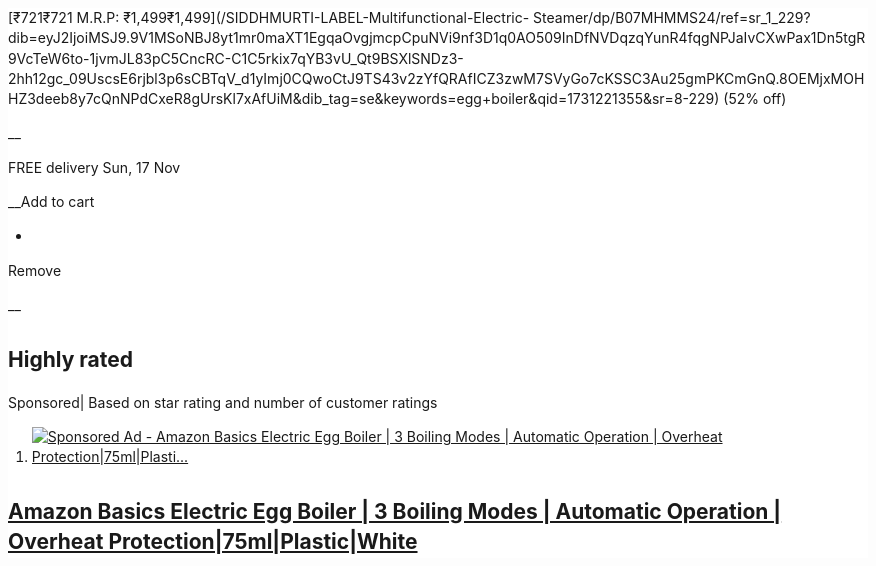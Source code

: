 [₹721₹721 M.R.P: ₹1,499₹1,499](/SIDDHMURTI-LABEL-Multifunctional-Electric-
Steamer/dp/B07MHMMS24/ref=sr_1_229?dib=eyJ2IjoiMSJ9.9V1MSoNBJ8yt1mr0maXT1EgqaOvgjmcpCpuNVi9nf3D1q0AO509InDfNVDqzqYunR4fqgNPJaIvCXwPax1Dn5tgR9VcTeW6to-1jvmJL83pC5CncRC-C1C5rkix7qYB3vU_Qt9BSXlSNDz3-2hh12gc_09UscsE6rjbl3p6sCBTqV_d1yImj0CQwoCtJ9TS43v2zYfQRAfICZ3zwM7SVyGo7cKSSC3Au25gmPKCmGnQ.8OEMjxMOHHZ3deeb8y7cQnNPdCxeR8gUrsKl7xAfUiM&dib_tag=se&keywords=egg+boiler&qid=1731221355&sr=8-229)
(52% off)

__

FREE delivery Sun, 17 Nov

__Add to cart

-

Remove

 __

## Highly rated

Sponsored| Based on star rating and number of customer ratings

  1. [![Sponsored Ad - Amazon Basics Electric Egg Boiler | 3 Boiling Modes | Automatic Operation | Overheat Protection|75ml|Plasti...](https://m.media-amazon.com/images/I/71tIWqrBr6L._AC_UL320_.jpg)](/sspa/click?ie=UTF8&spc=MTo4NTQxMzQ0MzQ4ODA1MzIwOjE3MzEyMjEzNTU6c3Bfc2VhcmNoX3RoZW1hdGljOjMwMDAwNDE3ODk2MTAzMjo6MDo6&url=%2FElectric-Automatic-Operation-Overheat-Protection%2Fdp%2FB0BT1M24FN%2Fref%3Dsxin_12_pa_sp_search_thematic_sspa%3Fcontent-id%3Damzn1.sym.59126330-c308-4c36-a5a0-21cac002681f%253Aamzn1.sym.59126330-c308-4c36-a5a0-21cac002681f%26cv_ct_cx%3Degg%2Bboiler%26dib%3DeyJ2IjoiMSJ9.8b7b56iL87Rtkiu1lHC5L5VKQv3KnPBVHQ65e-e9G_h_aPMruYjHvGaQgqO20xGqh98YE0G9VxEQ34dzl0Yn-Q.HWk-zjpNWMTNS-3RRpmZ6b8uFRjRWdy6nUC6MRc0UEM%26dib_tag%3Dse%26keywords%3Degg%2Bboiler%26pd_rd_i%3DB0BT1M24FN%26pd_rd_r%3D48e47dcc-76fe-42a2-8dad-25f551d770e4%26pd_rd_w%3DvDPkU%26pd_rd_wg%3De3QeF%26pf_rd_p%3D59126330-c308-4c36-a5a0-21cac002681f%26pf_rd_r%3DGBJ5X03XZYZR9ANFH0HY%26qid%3D1731221355%26sbo%3DTc8eqSFhUl4VwMzbE4fw%252Fw%253D%253D%26sr%3D1-225-2ec22325-1003-449d-8aaf-c0bcc24717ae-spons%26sp_csd%3Dd2lkZ2V0TmFtZT1zcF9zZWFyY2hfdGhlbWF0aWM%26psc%3D1)

## [Amazon Basics Electric Egg Boiler | 3 Boiling Modes | Automatic Operation | Overheat Protection|75ml|Plastic|White ](/sspa/click?ie=UTF8&spc=MTo4NTQxMzQ0MzQ4ODA1MzIwOjE3MzEyMjEzNTU6c3Bfc2VhcmNoX3RoZW1hdGljOjMwMDAwNDE3ODk2MTAzMjo6MDo6&url=%2FElectric-Automatic-Operation-Overheat-Protection%2Fdp%2FB0BT1M24FN%2Fref%3Dsxin_12_pa_sp_search_thematic_sspa%3Fcontent-id%3Damzn1.sym.59126330-c308-4c36-a5a0-21cac002681f%253Aamzn1.sym.59126330-c308-4c36-a5a0-21cac002681f%26cv_ct_cx%3Degg%2Bboiler%26dib%3DeyJ2IjoiMSJ9.8b7b56iL87Rtkiu1lHC5L5VKQv3KnPBVHQ65e-e9G_h_aPMruYjHvGaQgqO20xGqh98YE0G9VxEQ34dzl0Yn-Q.HWk-zjpNWMTNS-3RRpmZ6b8uFRjRWdy6nUC6MRc0UEM%26dib_tag%3Dse%26keywords%3Degg%2Bboiler%26pd_rd_i%3DB0BT1M24FN%26pd_rd_r%3D48e47dcc-76fe-42a2-8dad-25f551d770e4%26pd_rd_w%3DvDPkU%26pd_rd_wg%3De3QeF%26pf_rd_p%3D59126330-c308-4c36-a5a0-21cac002681f%26pf_rd_r%3DGBJ5X03XZYZR9ANFH0HY%26qid%3D1731221355%26sbo%3DTc8eqSFhUl4VwMzbE4fw%252Fw%253D%253D%26sr%3D1-225-2ec22325-1003-449d-8aaf-c0bcc24717ae-spons%26sp_csd%3Dd2lkZ2V0TmFtZT1zcF9zZWFyY2hfdGhlbWF0aWM%26psc%3D1)

